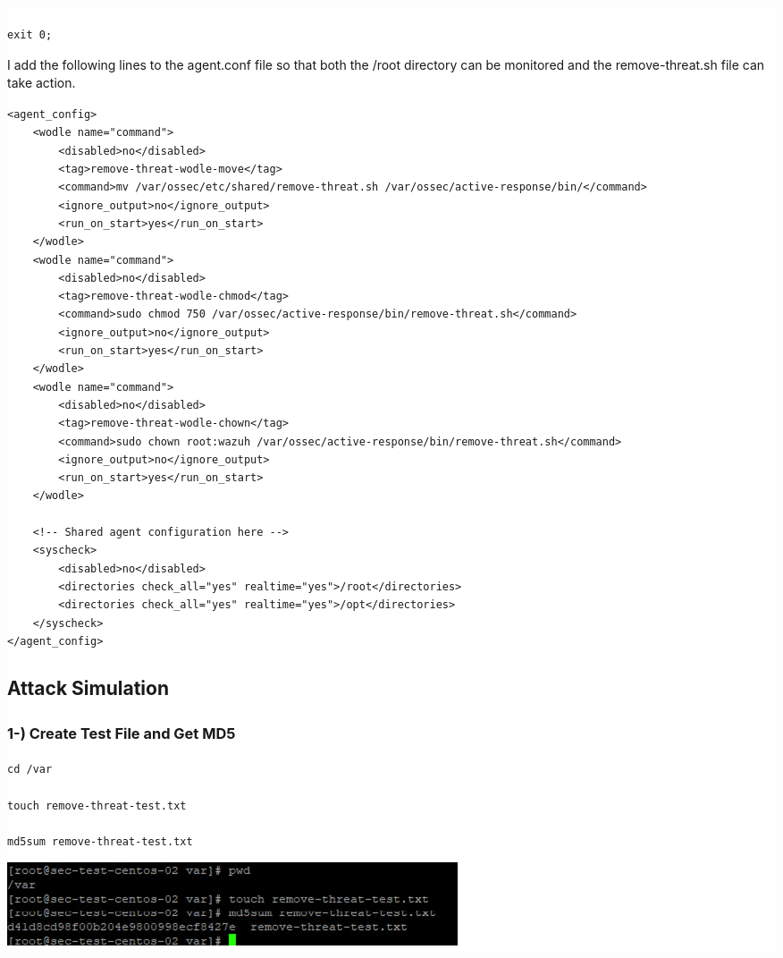 ```

exit 0;
```

I add the following lines to the agent.conf file so that both the /root directory can be monitored and the remove-threat.sh file can take action.

	<agent_config>
		<wodle name="command">
			<disabled>no</disabled>
			<tag>remove-threat-wodle-move</tag>
			<command>mv /var/ossec/etc/shared/remove-threat.sh /var/ossec/active-response/bin/</command>
			<ignore_output>no</ignore_output>
			<run_on_start>yes</run_on_start>
		</wodle>
		<wodle name="command">
			<disabled>no</disabled>
			<tag>remove-threat-wodle-chmod</tag>
			<command>sudo chmod 750 /var/ossec/active-response/bin/remove-threat.sh</command>
			<ignore_output>no</ignore_output>
			<run_on_start>yes</run_on_start>
		</wodle>
		<wodle name="command">
			<disabled>no</disabled>
			<tag>remove-threat-wodle-chown</tag>
			<command>sudo chown root:wazuh /var/ossec/active-response/bin/remove-threat.sh</command>
			<ignore_output>no</ignore_output>
			<run_on_start>yes</run_on_start>
		</wodle>

		<!-- Shared agent configuration here -->
		<syscheck>
			<disabled>no</disabled>
			<directories check_all="yes" realtime="yes">/root</directories>
			<directories check_all="yes" realtime="yes">/opt</directories>
		</syscheck>
	</agent_config>

## Attack Simulation

### 1-) Create Test File and Get MD5

	cd /var

	touch remove-threat-test.txt

	md5sum remove-threat-test.txt

![Wazuh-Active-Response](1.png)
